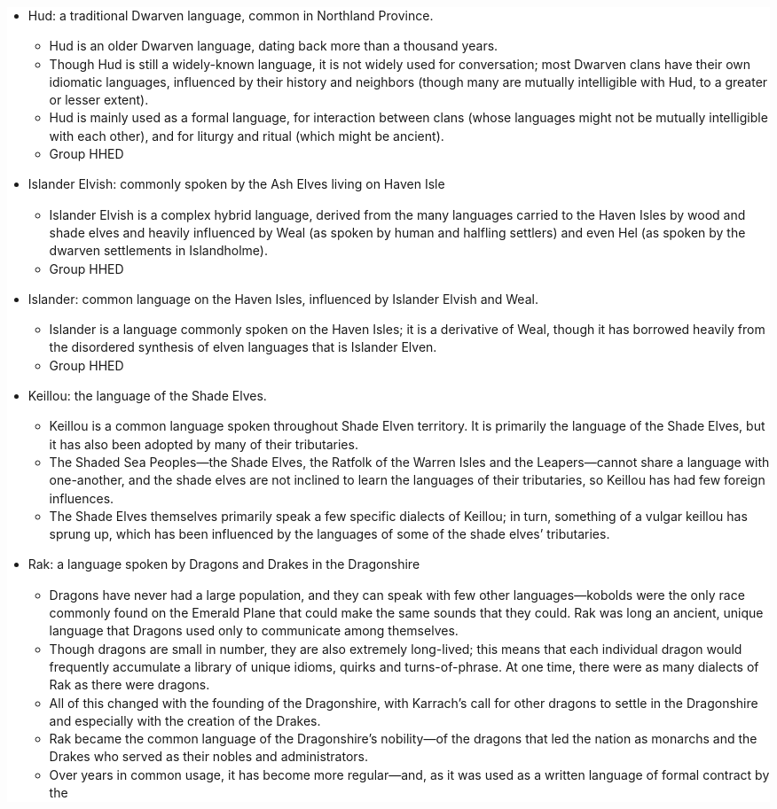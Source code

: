   - Hud: a traditional Dwarven language, common in Northland Province.
    
      - Hud is an older Dwarven language, dating back more than a
        thousand years.
      - Though Hud is still a widely-known language, it is not widely
        used for conversation; most Dwarven clans have their own
        idiomatic languages, influenced by their history and neighbors
        (though many are mutually intelligible with Hud, to a greater or
        lesser extent).
      - Hud is mainly used as a formal language, for interaction between
        clans (whose languages might not be mutually intelligible with
        each other), and for liturgy and ritual (which might be
        ancient).
      - Group HHED

  - Islander Elvish: commonly spoken by the Ash Elves living on Haven
    Isle
    
      - Islander Elvish is a complex hybrid language, derived from the
        many languages carried to the Haven Isles by wood and shade
        elves and heavily influenced by Weal (as spoken by human and
        halfling settlers) and even Hel (as spoken by the dwarven
        settlements in Islandholme).
      - Group HHED

  - Islander: common language on the Haven Isles, influenced by Islander
    Elvish and Weal.
    
      - Islander is a language commonly spoken on the Haven Isles; it is
        a derivative of Weal, though it has borrowed heavily from the
        disordered synthesis of elven languages that is Islander Elven.
      - Group HHED

  - Keillou: the language of the Shade Elves.
    
      - Keillou is a common language spoken throughout Shade Elven
        territory. It is primarily the language of the Shade Elves, but
        it has also been adopted by many of their tributaries.
      - The Shaded Sea Peoples—the Shade Elves, the Ratfolk of the
        Warren Isles and the Leapers—cannot share a language with
        one-another, and the shade elves are not inclined to learn the
        languages of their tributaries, so Keillou has had few foreign
        influences.
      - The Shade Elves themselves primarily speak a few specific
        dialects of Keillou; in turn, something of a vulgar keillou has
        sprung up, which has been influenced by the languages of some of
        the shade elves’ tributaries.

  - Rak: a language spoken by Dragons and Drakes in the Dragonshire
    
      - Dragons have never had a large population, and they can speak
        with few other languages—kobolds were the only race commonly
        found on the Emerald Plane that could make the same sounds that
        they could. Rak was long an ancient, unique language that
        Dragons used only to communicate among themselves.
      - Though dragons are small in number, they are also extremely
        long-lived; this means that each individual dragon would
        frequently accumulate a library of unique idioms, quirks and
        turns-of-phrase. At one time, there were as many dialects of Rak
        as there were dragons.
      - All of this changed with the founding of the Dragonshire, with
        Karrach’s call for other dragons to settle in the Dragonshire
        and especially with the creation of the Drakes.
      - Rak became the common language of the Dragonshire’s nobility—of
        the dragons that led the nation as monarchs and the Drakes who
        served as their nobles and administrators.
      - Over years in common usage, it has become more regular—and, as
        it was used as a written language of formal contract by the